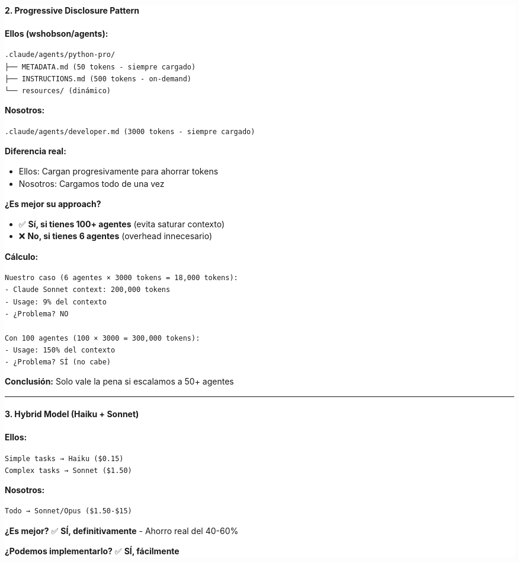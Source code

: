 
#### 2. **Progressive Disclosure Pattern**

**Ellos (wshobson/agents):**
```
.claude/agents/python-pro/
├── METADATA.md (50 tokens - siempre cargado)
├── INSTRUCTIONS.md (500 tokens - on-demand)
└── resources/ (dinámico)
```

**Nosotros:**
```
.claude/agents/developer.md (3000 tokens - siempre cargado)
```

**Diferencia real:**
- Ellos: Cargan progresivamente para ahorrar tokens
- Nosotros: Cargamos todo de una vez

**¿Es mejor su approach?**
- ✅ **Sí, si tienes 100+ agentes** (evita saturar contexto)
- ❌ **No, si tienes 6 agentes** (overhead innecesario)

**Cálculo:**
```
Nuestro caso (6 agentes × 3000 tokens = 18,000 tokens):
- Claude Sonnet context: 200,000 tokens
- Usage: 9% del contexto
- ¿Problema? NO

Con 100 agentes (100 × 3000 = 300,000 tokens):
- Usage: 150% del contexto
- ¿Problema? SÍ (no cabe)
```

**Conclusión:** Solo vale la pena si escalamos a 50+ agentes

---

#### 3. **Hybrid Model (Haiku + Sonnet)**

**Ellos:**
```
Simple tasks → Haiku ($0.15)
Complex tasks → Sonnet ($1.50)
```

**Nosotros:**
```
Todo → Sonnet/Opus ($1.50-$15)
```

**¿Es mejor?**
✅ **SÍ, definitivamente** - Ahorro real del 40-60%

**¿Podemos implementarlo?**
✅ **SÍ, fácilmente**
